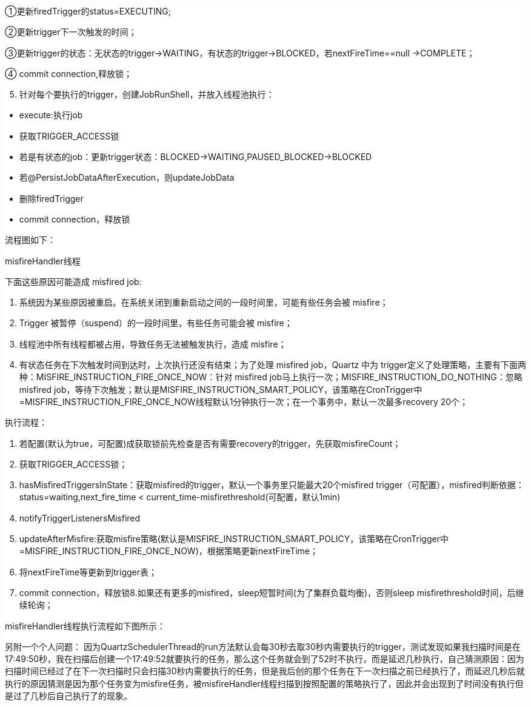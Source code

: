 ①更新firedTrigger的status=EXECUTING;

②更新trigger下一次触发的时间；

③更新trigger的状态：无状态的trigger->WAITING，有状态的trigger->BLOCKED，若nextFireTime==null ->COMPLETE；

④ commit connection,释放锁；

5. 针对每个要执行的trigger，创建JobRunShell，并放入线程池执行：

- execute:执行job

- 获取TRIGGER_ACCESS锁

- 若是有状态的job：更新trigger状态：BLOCKED->WAITING,PAUSED_BLOCKED->BLOCKED

- 若@PersistJobDataAfterExecution，则updateJobData

- 删除firedTrigger

- commit connection，释放锁

流程图如下：


misfireHandler线程

下面这些原因可能造成 misfired job:

1. 系统因为某些原因被重启。在系统关闭到重新启动之间的一段时间里，可能有些任务会被 misfire；

2. Trigger 被暂停（suspend）的一段时间里，有些任务可能会被 misfire；

3. 线程池中所有线程都被占用，导致任务无法被触发执行，造成 misfire；

4. 有状态任务在下次触发时间到达时，上次执行还没有结束；为了处理 misfired job，Quartz 中为 trigger定义了处理策略，主要有下面两种：MISFIRE_INSTRUCTION_FIRE_ONCE_NOW：针对 misfired job马上执行一次；MISFIRE_INSTRUCTION_DO_NOTHING：忽略 misfired job，等待下次触发；默认是MISFIRE_INSTRUCTION_SMART_POLICY，该策略在CronTrigger中=MISFIRE_INSTRUCTION_FIRE_ONCE_NOW线程默认1分钟执行一次；在一个事务中，默认一次最多recovery 20个；

执行流程：

1. 若配置(默认为true，可配置)成获取锁前先检查是否有需要recovery的trigger，先获取misfireCount；

2. 获取TRIGGER_ACCESS锁；

3. hasMisfiredTriggersInState：获取misfired的trigger，默认一个事务里只能最大20个misfired trigger（可配置），misfired判断依据：status=waiting,next_fire_time < current_time-misfirethreshold(可配置，默认1min)

4. notifyTriggerListenersMisfired

5. updateAfterMisfire:获取misfire策略(默认是MISFIRE_INSTRUCTION_SMART_POLICY，该策略在CronTrigger中=MISFIRE_INSTRUCTION_FIRE_ONCE_NOW)，根据策略更新nextFireTime；

6. 将nextFireTime等更新到trigger表；

7. commit connection，释放锁8.如果还有更多的misfired，sleep短暂时间(为了集群负载均衡)，否则sleep misfirethreshold时间，后继续轮询；

misfireHandler线程执行流程如下图所示：


另附一个个人问题：
因为QuartzSchedulerThread的run方法默认会每30秒去取30秒内需要执行的trigger，测试发现如果我扫描时间是在17:49:50秒，我在扫描后创建一个17:49:52就要执行的任务，那么这个任务就会到了52时不执行，而是延迟几秒执行，自己猜测原因：因为扫描时间已经过了在下一次扫描时只会扫描30秒内需要执行的任务，但是我后创的那个任务在下一次扫描之前已经执行了，而延迟几秒后就执行的原因猜测是因为那个任务变为misfire任务，被misfireHandler线程扫描到按照配置的策略执行了，因此并会出现到了时间没有执行但是过了几秒后自己执行了的现象。

